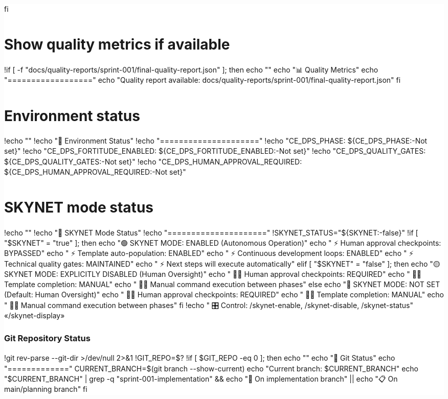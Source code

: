 fi

# Show quality metrics if available
!if [ -f "docs/quality-reports/sprint-001/final-quality-report.json" ]; then
    echo ""
    echo "📊 Quality Metrics"
    echo "=================="
    echo "Quality report available: docs/quality-reports/sprint-001/final-quality-report.json"
fi

# Environment status
!echo ""
!echo "🔧 Environment Status"
!echo "====================="
!echo "CE_DPS_PHASE: ${CE_DPS_PHASE:-Not set}"
!echo "CE_DPS_FORTITUDE_ENABLED: ${CE_DPS_FORTITUDE_ENABLED:-Not set}"
!echo "CE_DPS_QUALITY_GATES: ${CE_DPS_QUALITY_GATES:-Not set}"
!echo "CE_DPS_HUMAN_APPROVAL_REQUIRED: ${CE_DPS_HUMAN_APPROVAL_REQUIRED:-Not set}"

# SKYNET mode status
!echo ""
!echo "🤖 SKYNET Mode Status"
!echo "====================="
!SKYNET_STATUS="${SKYNET:-false}"
!if [ "$SKYNET" = "true" ]; then
    echo "🟢 SKYNET MODE: ENABLED (Autonomous Operation)"
    echo "   ⚡ Human approval checkpoints: BYPASSED"
    echo "   ⚡ Template auto-population: ENABLED"
    echo "   ⚡ Continuous development loops: ENABLED"
    echo "   ⚡ Technical quality gates: MAINTAINED"
    echo "   ⚡ Next steps will execute automatically"
elif [ "$SKYNET" = "false" ]; then
    echo "🟡 SKYNET MODE: EXPLICITLY DISABLED (Human Oversight)"
    echo "   👨‍💼 Human approval checkpoints: REQUIRED"
    echo "   👨‍💼 Template completion: MANUAL"
    echo "   👨‍💼 Manual command execution between phases"
else
    echo "🔵 SKYNET MODE: NOT SET (Default: Human Oversight)"
    echo "   👨‍💼 Human approval checkpoints: REQUIRED"
    echo "   👨‍💼 Template completion: MANUAL"
    echo "   👨‍💼 Manual command execution between phases"
fi
!echo "   🎛️ Control: /skynet-enable, /skynet-disable, /skynet-status"
«/skynet-display»



### <pattern>Git Repository Status</pattern>
!git rev-parse --git-dir >/dev/null 2>&1
!GIT_REPO=$?
!if [ $GIT_REPO -eq 0 ]; then
    echo ""
    echo "📝 Git Status"
    echo "============="
    CURRENT_BRANCH=$(git branch --show-current)
    echo "Current branch: $CURRENT_BRANCH"
    echo "$CURRENT_BRANCH" | grep -q "sprint-001-implementation" && echo "🔧 On implementation branch" || echo "📋 On main/planning branch"
fi
